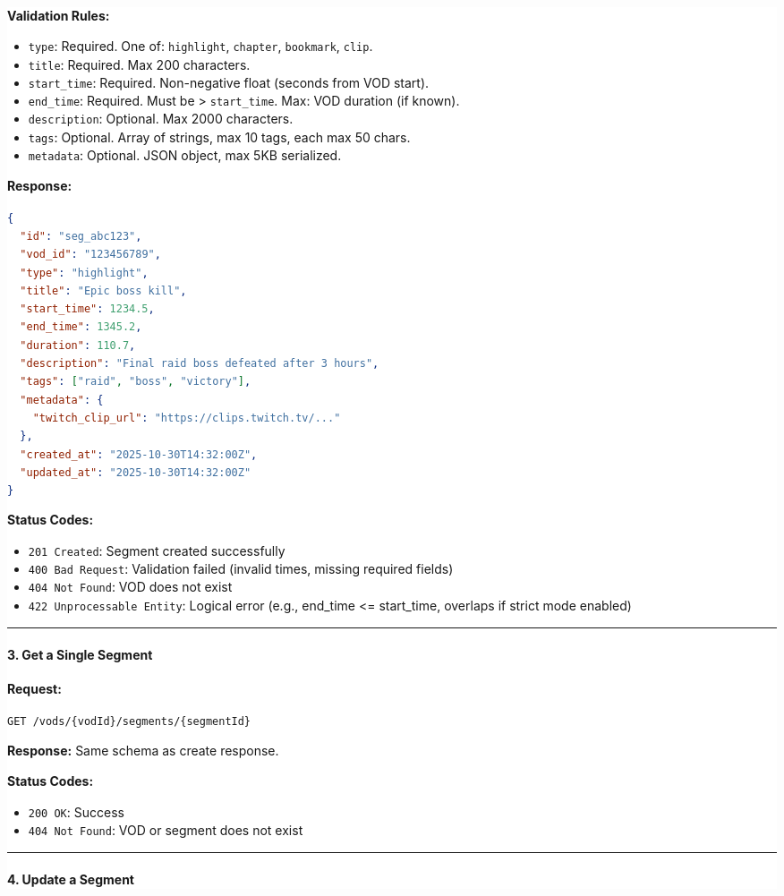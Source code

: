 **Validation Rules:**
- `type`: Required. One of: `highlight`, `chapter`, `bookmark`, `clip`.
- `title`: Required. Max 200 characters.
- `start_time`: Required. Non-negative float (seconds from VOD start).
- `end_time`: Required. Must be > `start_time`. Max: VOD duration (if known).
- `description`: Optional. Max 2000 characters.
- `tags`: Optional. Array of strings, max 10 tags, each max 50 chars.
- `metadata`: Optional. JSON object, max 5KB serialized.

**Response:**
```json
{
  "id": "seg_abc123",
  "vod_id": "123456789",
  "type": "highlight",
  "title": "Epic boss kill",
  "start_time": 1234.5,
  "end_time": 1345.2,
  "duration": 110.7,
  "description": "Final raid boss defeated after 3 hours",
  "tags": ["raid", "boss", "victory"],
  "metadata": {
    "twitch_clip_url": "https://clips.twitch.tv/..."
  },
  "created_at": "2025-10-30T14:32:00Z",
  "updated_at": "2025-10-30T14:32:00Z"
}
```

**Status Codes:**
- `201 Created`: Segment created successfully
- `400 Bad Request`: Validation failed (invalid times, missing required fields)
- `404 Not Found`: VOD does not exist
- `422 Unprocessable Entity`: Logical error (e.g., end_time <= start_time, overlaps if strict mode enabled)

---

#### 3. Get a Single Segment

**Request:**
```http
GET /vods/{vodId}/segments/{segmentId}
```

**Response:**
Same schema as create response.

**Status Codes:**
- `200 OK`: Success
- `404 Not Found`: VOD or segment does not exist

---

#### 4. Update a Segment
